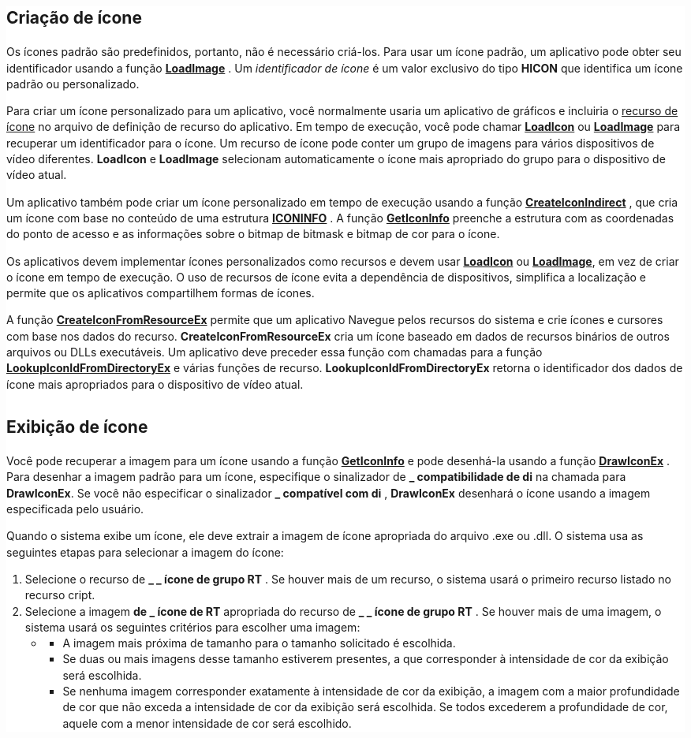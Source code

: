 ## <a name="icon-creation"></a>Criação de ícone

Os ícones padrão são predefinidos, portanto, não é necessário criá-los. Para usar um ícone padrão, um aplicativo pode obter seu identificador usando a função [**LoadImage**](/windows/desktop/api/Winuser/nf-winuser-loadimagea) . Um *identificador de ícone* é um valor exclusivo do tipo **HICON** que identifica um ícone padrão ou personalizado.

Para criar um ícone personalizado para um aplicativo, você normalmente usaria um aplicativo de gráficos e incluiria o [recurso de ícone](./icon-resource.md) no arquivo de definição de recurso do aplicativo. Em tempo de execução, você pode chamar [**LoadIcon**](/windows/desktop/api/Winuser/nf-winuser-loadicona) ou [**LoadImage**](/windows/desktop/api/Winuser/nf-winuser-loadimagea) para recuperar um identificador para o ícone. Um recurso de ícone pode conter um grupo de imagens para vários dispositivos de vídeo diferentes. **LoadIcon** e **LoadImage** selecionam automaticamente o ícone mais apropriado do grupo para o dispositivo de vídeo atual.

Um aplicativo também pode criar um ícone personalizado em tempo de execução usando a função [**CreateIconIndirect**](/windows/desktop/api/Winuser/nf-winuser-createiconindirect) , que cria um ícone com base no conteúdo de uma estrutura [**ICONINFO**](/windows/desktop/api/Winuser/ns-winuser-iconinfo) . A função [**GetIconInfo**](/windows/desktop/api/Winuser/nf-winuser-geticoninfo) preenche a estrutura com as coordenadas do ponto de acesso e as informações sobre o bitmap de bitmask e bitmap de cor para o ícone.

Os aplicativos devem implementar ícones personalizados como recursos e devem usar [**LoadIcon**](/windows/desktop/api/Winuser/nf-winuser-loadicona) ou [**LoadImage**](/windows/desktop/api/Winuser/nf-winuser-loadimagea), em vez de criar o ícone em tempo de execução. O uso de recursos de ícone evita a dependência de dispositivos, simplifica a localização e permite que os aplicativos compartilhem formas de ícones.

A função [**CreateIconFromResourceEx**](/windows/desktop/api/Winuser/nf-winuser-createiconfromresourceex) permite que um aplicativo Navegue pelos recursos do sistema e crie ícones e cursores com base nos dados do recurso. **CreateIconFromResourceEx** cria um ícone baseado em dados de recursos binários de outros arquivos ou DLLs executáveis. Um aplicativo deve preceder essa função com chamadas para a função [**LookupIconIdFromDirectoryEx**](/windows/desktop/api/Winuser/nf-winuser-lookupiconidfromdirectoryex) e várias funções de recurso. **LookupIconIdFromDirectoryEx** retorna o identificador dos dados de ícone mais apropriados para o dispositivo de vídeo atual.

## <a name="icon-display"></a>Exibição de ícone

Você pode recuperar a imagem para um ícone usando a função [**GetIconInfo**](/windows/desktop/api/Winuser/nf-winuser-geticoninfo) e pode desenhá-la usando a função [**DrawIconEx**](/windows/desktop/api/Winuser/nf-winuser-drawiconex) . Para desenhar a imagem padrão para um ícone, especifique o sinalizador de **\_ compatibilidade de di** na chamada para **DrawIconEx**. Se você não especificar o sinalizador **\_ compatível com di** , **DrawIconEx** desenhará o ícone usando a imagem especificada pelo usuário.

Quando o sistema exibe um ícone, ele deve extrair a imagem de ícone apropriada do arquivo .exe ou .dll. O sistema usa as seguintes etapas para selecionar a imagem do ícone:

1.  Selecione o recurso de **\_ \_ ícone de grupo RT** . Se houver mais de um recurso, o sistema usará o primeiro recurso listado no recurso cript.
2.  Selecione a imagem **de \_ ícone de RT** apropriada do recurso de **\_ \_ ícone de grupo RT** . Se houver mais de uma imagem, o sistema usará os seguintes critérios para escolher uma imagem:
    -   -   A imagem mais próxima de tamanho para o tamanho solicitado é escolhida.
        -   Se duas ou mais imagens desse tamanho estiverem presentes, a que corresponder à intensidade de cor da exibição será escolhida.
        -   Se nenhuma imagem corresponder exatamente à intensidade de cor da exibição, a imagem com a maior profundidade de cor que não exceda a intensidade de cor da exibição será escolhida. Se todos excederem a profundidade de cor, aquele com a menor intensidade de cor será escolhido.
